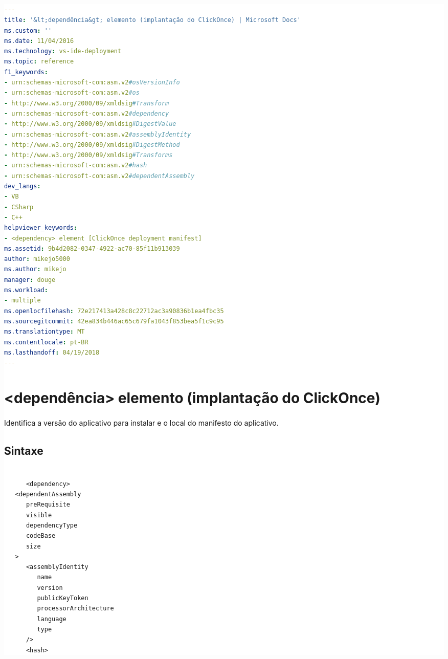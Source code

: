 ```yaml
---
title: '&lt;dependência&gt; elemento (implantação do ClickOnce) | Microsoft Docs'
ms.custom: ''
ms.date: 11/04/2016
ms.technology: vs-ide-deployment
ms.topic: reference
f1_keywords:
- urn:schemas-microsoft-com:asm.v2#osVersionInfo
- urn:schemas-microsoft-com:asm.v2#os
- http://www.w3.org/2000/09/xmldsig#Transform
- urn:schemas-microsoft-com:asm.v2#dependency
- http://www.w3.org/2000/09/xmldsig#DigestValue
- urn:schemas-microsoft-com:asm.v2#assemblyIdentity
- http://www.w3.org/2000/09/xmldsig#DigestMethod
- http://www.w3.org/2000/09/xmldsig#Transforms
- urn:schemas-microsoft-com:asm.v2#hash
- urn:schemas-microsoft-com:asm.v2#dependentAssembly
dev_langs:
- VB
- CSharp
- C++
helpviewer_keywords:
- <dependency> element [ClickOnce deployment manifest]
ms.assetid: 9b4d2082-0347-4922-ac70-85f11b913039
author: mikejo5000
ms.author: mikejo
manager: douge
ms.workload:
- multiple
ms.openlocfilehash: 72e217413a428c8c22712ac3a90836b1ea4fbc35
ms.sourcegitcommit: 42ea834b446ac65c679fa1043f853bea5f1c9c95
ms.translationtype: MT
ms.contentlocale: pt-BR
ms.lasthandoff: 04/19/2018
---
```

# <a name="ltdependencygt-element-clickonce-deployment"></a>&lt;dependência&gt; elemento (implantação do ClickOnce)
Identifica a versão do aplicativo para instalar e o local do manifesto do aplicativo.  
  
## <a name="syntax"></a>Sintaxe  
  
```  
  
      <dependency>   
   <dependentAssembly  
      preRequisite  
      visible  
      dependencyType  
      codeBase  
      size  
   >   
      <assemblyIdentity   
         name   
         version   
         publicKeyToken   
         processorArchitecture   
         language  
         type  
      />   
      <hash>  
```